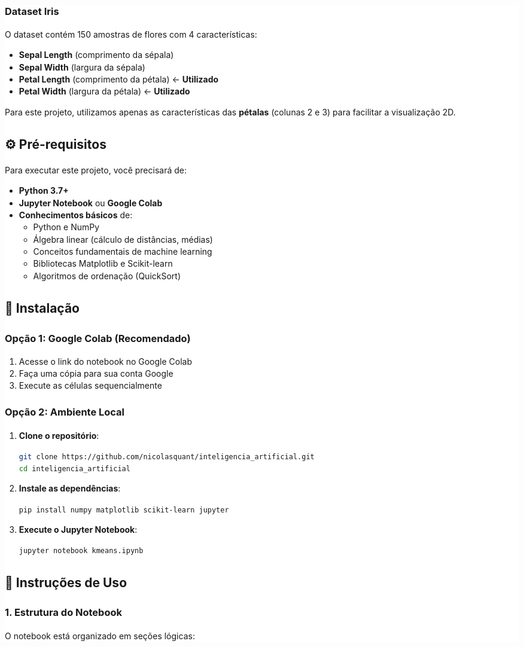 ### Dataset Iris

O dataset contém 150 amostras de flores com 4 características:
- **Sepal Length** (comprimento da sépala)
- **Sepal Width** (largura da sépala)
- **Petal Length** (comprimento da pétala) ← **Utilizado**
- **Petal Width** (largura da pétala) ← **Utilizado**

Para este projeto, utilizamos apenas as características das **pétalas** (colunas 2 e 3) para facilitar a visualização 2D.

## ⚙️ Pré-requisitos

Para executar este projeto, você precisará de:

- **Python 3.7+**
- **Jupyter Notebook** ou **Google Colab**
- **Conhecimentos básicos** de:
  - Python e NumPy
  - Álgebra linear (cálculo de distâncias, médias)
  - Conceitos fundamentais de machine learning
  - Bibliotecas Matplotlib e Scikit-learn
  - Algoritmos de ordenação (QuickSort)

## 🚀 Instalação

### Opção 1: Google Colab (Recomendado)
1. Acesse o link do notebook no Google Colab
2. Faça uma cópia para sua conta Google
3. Execute as células sequencialmente

### Opção 2: Ambiente Local
1. **Clone o repositório**:
   ```bash
   git clone https://github.com/nicolasquant/inteligencia_artificial.git
   cd inteligencia_artificial
   ```

2. **Instale as dependências**:
   ```bash
   pip install numpy matplotlib scikit-learn jupyter
   ```

3. **Execute o Jupyter Notebook**:
   ```bash
   jupyter notebook kmeans.ipynb
   ```

## 📖 Instruções de Uso

### 1. **Estrutura do Notebook**
O notebook está organizado em seções lógicas:

